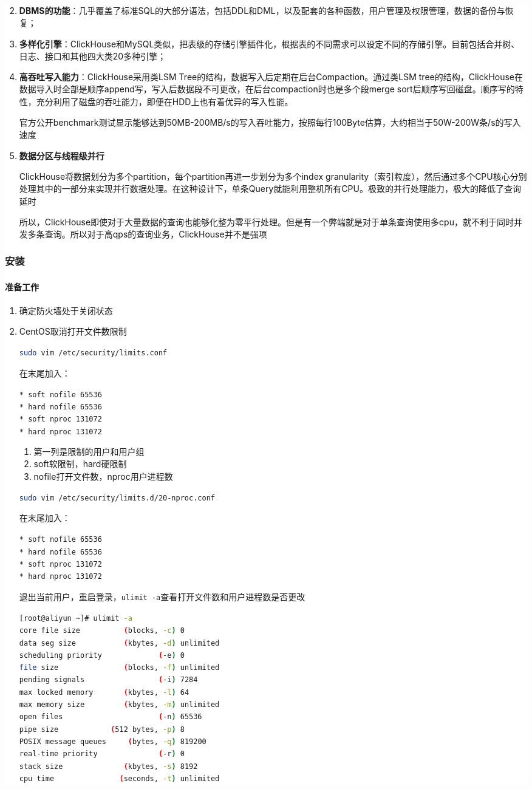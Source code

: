 
2. **DBMS的功能**：几乎覆盖了标准SQL的大部分语法，包括DDL和DML，以及配套的各种函数，用户管理及权限管理，数据的备份与恢复；

3. **多样化引擎**：ClickHouse和MySQL类似，把表级的存储引擎插件化，根据表的不同需求可以设定不同的存储引擎。目前包括合并树、日志、接口和其他四大类20多种引擎；

4. **高吞吐写入能力**：ClickHouse采用类LSM Tree的结构，数据写入后定期在后台Compaction。通过类LSM tree的结构，ClickHouse在数据导入时全部是顺序append写，写入后数据段不可更改，在后台compaction时也是多个段merge sort后顺序写回磁盘。顺序写的特性，充分利用了磁盘的吞吐能力，即便在HDD上也有着优异的写入性能。

   官方公开benchmark测试显示能够达到50MB-200MB/s的写入吞吐能力，按照每行100Byte估算，大约相当于50W-200W条/s的写入速度

5. **数据分区与线程级并行**

   ClickHouse将数据划分为多个partition，每个partition再进一步划分为多个index granularity（索引粒度），然后通过多个CPU核心分别处理其中的一部分来实现并行数据处理。在这种设计下，单条Query就能利用整机所有CPU。极致的并行处理能力，极大的降低了查询延时

   所以，ClickHouse即使对于大量数据的查询也能够化整为零平行处理。但是有一个弊端就是对于单条查询使用多cpu，就不利于同时并发多条查询。所以对于高qps的查询业务，ClickHouse并不是强项



### 安装

#### 准备工作

1. 确定防火墙处于关闭状态

2. CentOS取消打开文件数限制

   ```bash
   sudo vim /etc/security/limits.conf
   ```

   在末尾加入：
   ```bash
   * soft nofile 65536
   * hard nofile 65536
   * soft nproc 131072
   * hard nproc 131072
   ```

   1. 第一列是限制的用户和用户组
   2. soft软限制，hard硬限制
   3. nofile打开文件数，nproc用户进程数

   ```bash
   sudo vim /etc/security/limits.d/20-nproc.conf
   ```

   在末尾加入：

   ```bash
   * soft nofile 65536
   * hard nofile 65536
   * soft nproc 131072
   * hard nproc 131072
   ```

   退出当前用户，重启登录，`ulimit -a`查看打开文件数和用户进程数是否更改

   ```bash
   [root@aliyun ~]# ulimit -a
   core file size          (blocks, -c) 0
   data seg size           (kbytes, -d) unlimited
   scheduling priority             (-e) 0
   file size               (blocks, -f) unlimited
   pending signals                 (-i) 7284
   max locked memory       (kbytes, -l) 64
   max memory size         (kbytes, -m) unlimited
   open files                      (-n) 65536
   pipe size            (512 bytes, -p) 8
   POSIX message queues     (bytes, -q) 819200
   real-time priority              (-r) 0
   stack size              (kbytes, -s) 8192
   cpu time               (seconds, -t) unlimited
   ```